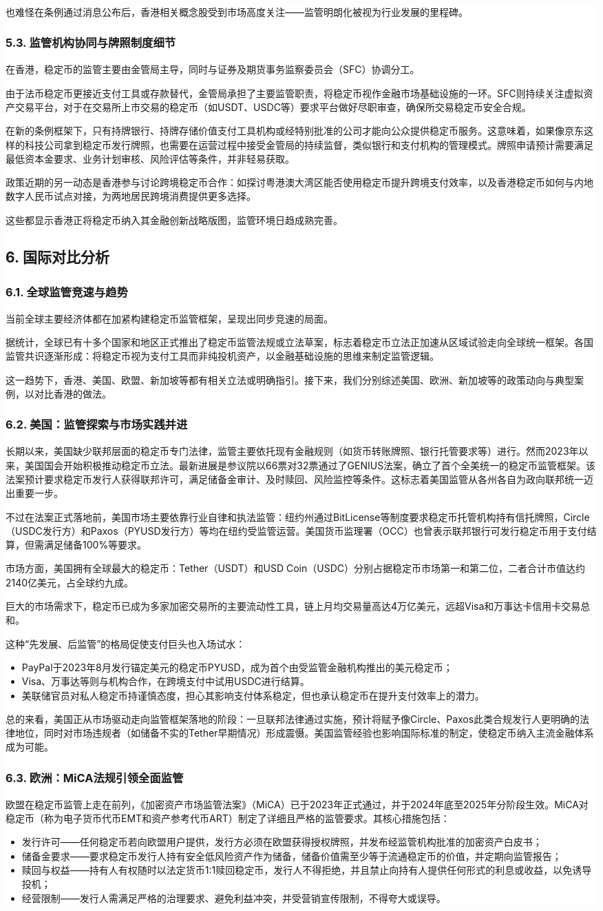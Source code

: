也难怪在条例通过消息公布后，香港相关概念股受到市场高度关注——监管明朗化被视为行业发展的里程碑。

### 5.3. 监管机构协同与牌照制度细节

在香港，稳定币的监管主要由金管局主导，同时与证券及期货事务监察委员会（SFC）协调分工。

由于法币稳定币更接近支付工具或存款替代，金管局承担了主要监管职责，将稳定币视作金融市场基础设施的一环。SFC则持续关注虚拟资产交易平台，对于在交易所上市交易的稳定币（如USDT、USDC等）要求平台做好尽职审查，确保所交易稳定币安全合规。

在新的条例框架下，只有持牌银行、持牌存储价值支付工具机构或经特别批准的公司才能向公众提供稳定币服务。这意味着，如果像京东这样的科技公司拿到稳定币发行牌照，也需要在运营过程中接受金管局的持续监督，类似银行和支付机构的管理模式。牌照申请预计需要满足最低资本金要求、业务计划审核、风险评估等条件，并非轻易获取。

政策近期的另一动态是香港参与讨论跨境稳定币合作：如探讨粤港澳大湾区能否使用稳定币提升跨境支付效率，以及香港稳定币如何与内地数字人民币试点对接，为两地居民跨境消费提供更多选择。

这些都显示香港正将稳定币纳入其金融创新战略版图，监管环境日趋成熟完善。

## 6. 国际对比分析

### 6.1. 全球监管竞速与趋势

当前全球主要经济体都在加紧构建稳定币监管框架，呈现出同步竞速的局面。

据统计，全球已有十多个国家和地区正式推出了稳定币监管法规或立法草案，标志着稳定币立法正加速从区域试验走向全球统一框架。各国监管共识逐渐形成：将稳定币视为支付工具而非纯投机资产，以金融基础设施的思维来制定监管逻辑。

这一趋势下，香港、美国、欧盟、新加坡等都有相关立法或明确指引。接下来，我们分别综述美国、欧洲、新加坡等的政策动向与典型案例，以对比香港的做法。

### 6.2. 美国：监管探索与市场实践并进

长期以来，美国缺少联邦层面的稳定币专门法律，监管主要依托现有金融规则（如货币转账牌照、银行托管要求等）进行。然而2023年以来，美国国会开始积极推动稳定币立法。最新进展是参议院以66票对32票通过了GENIUS法案，确立了首个全美统一的稳定币监管框架。该法案预计要求稳定币发行人获得联邦许可，满足储备金审计、及时赎回、风险监控等条件。这标志着美国监管从各州各自为政向联邦统一迈出重要一步。

不过在法案正式落地前，美国市场主要依靠行业自律和执法监管：纽约州通过BitLicense等制度要求稳定币托管机构持有信托牌照，Circle（USDC发行方）和Paxos（PYUSD发行方）等均在纽约受监管运营。美国货币监理署（OCC）也曾表示联邦银行可发行稳定币用于支付结算，但需满足储备100%等要求。

市场方面，美国拥有全球最大的稳定币：Tether（USDT）和USD Coin（USDC）分别占据稳定币市场第一和第二位，二者合计市值达约2140亿美元，占全球约九成。

巨大的市场需求下，稳定币已成为多家加密交易所的主要流动性工具，链上月均交易量高达4万亿美元，远超Visa和万事达卡信用卡交易总和。

这种“先发展、后监管”的格局促使支付巨头也入场试水：

*   PayPal于2023年8月发行锚定美元的稳定币PYUSD，成为首个由受监管金融机构推出的美元稳定币；
*   Visa、万事达等则与机构合作，在跨境支付中试用USDC进行结算。
*   美联储官员对私人稳定币持谨慎态度，担心其影响支付体系稳定，但也承认稳定币在提升支付效率上的潜力。

总的来看，美国正从市场驱动走向监管框架落地的阶段：一旦联邦法律通过实施，预计将赋予像Circle、Paxos此类合规发行人更明确的法律地位，同时对市场违规者（如储备不实的Tether早期情况）形成震慑。美国监管经验也影响国际标准的制定，使稳定币纳入主流金融体系成为可能。

### 6.3. 欧洲：MiCA法规引领全面监管

欧盟在稳定币监管上走在前列，《加密资产市场监管法案》（MiCA）已于2023年正式通过，并于2024年底至2025年分阶段生效。MiCA对稳定币（称为电子货币代币EMT和资产参考代币ART）制定了详细且严格的监管要求。其核心措施包括：

*   发行许可——任何稳定币若向欧盟用户提供，发行方必须在欧盟获得授权牌照，并发布经监管机构批准的加密资产白皮书；
*   储备金要求——要求稳定币发行人持有安全低风险资产作为储备，储备价值需至少等于流通稳定币的价值，并定期向监管报告；
*   赎回与权益——持有人有权随时以法定货币1:1赎回稳定币，发行人不得拒绝，并且禁止向持有人提供任何形式的利息或收益，以免诱导投机；
*   经营限制——发行人需满足严格的治理要求、避免利益冲突，并受营销宣传限制，不得夸大或误导。
